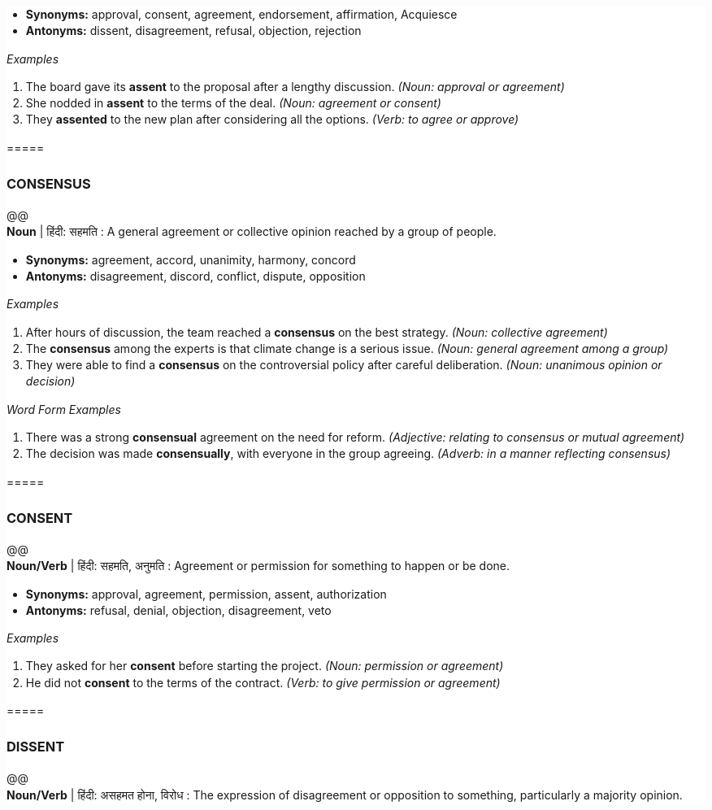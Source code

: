 - **Synonyms:** approval, consent, agreement, endorsement, affirmation, Acquiesce
- **Antonyms:** dissent, disagreement, refusal, objection, rejection

_Examples_

1. The board gave its **assent** to the proposal after a lengthy discussion. _(Noun: approval or agreement)_
2. She nodded in **assent** to the terms of the deal. _(Noun: agreement or consent)_
3. They **assented** to the new plan after considering all the options. _(Verb: to agree or approve)_

=====

### CONSENSUS

@@  
**Noun** | हिंदी: सहमति : A general agreement or collective opinion reached by a group of people.

- **Synonyms:** agreement, accord, unanimity, harmony, concord
- **Antonyms:** disagreement, discord, conflict, dispute, opposition

_Examples_

1. After hours of discussion, the team reached a **consensus** on the best strategy. _(Noun: collective agreement)_
2. The **consensus** among the experts is that climate change is a serious issue. _(Noun: general agreement among a group)_
3. They were able to find a **consensus** on the controversial policy after careful deliberation. _(Noun: unanimous opinion or decision)_

_Word Form Examples_

1. There was a strong **consensual** agreement on the need for reform. _(Adjective: relating to consensus or mutual agreement)_
2. The decision was made **consensually**, with everyone in the group agreeing. _(Adverb: in a manner reflecting consensus)_

=====

### CONSENT

@@  
**Noun/Verb** | हिंदी: सहमति, अनुमति : Agreement or permission for something to happen or be done.

- **Synonyms:** approval, agreement, permission, assent, authorization
- **Antonyms:** refusal, denial, objection, disagreement, veto

_Examples_

1. They asked for her **consent** before starting the project. _(Noun: permission or agreement)_
2. He did not **consent** to the terms of the contract. _(Verb: to give permission or agreement)_

=====

### DISSENT

@@  
**Noun/Verb** | हिंदी: असहमत होना, विरोध : The expression of disagreement or opposition to something, particularly a majority opinion.
